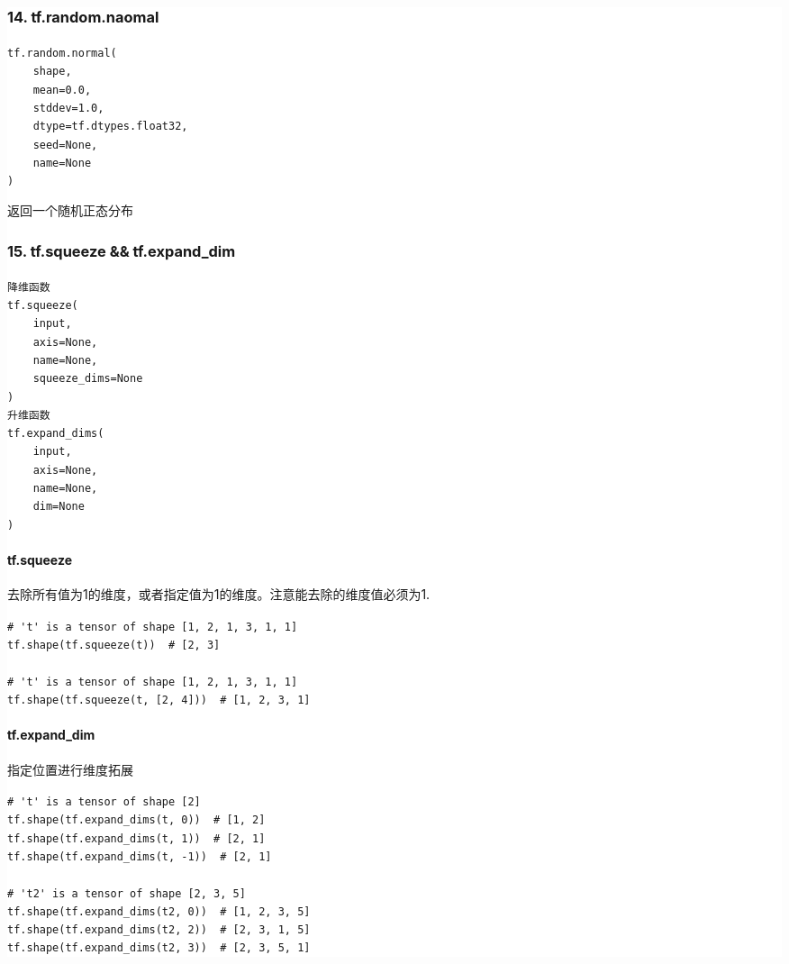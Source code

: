 ### 14. tf.random.naomal
```
tf.random.normal(
    shape,
    mean=0.0,
    stddev=1.0,
    dtype=tf.dtypes.float32,
    seed=None,
    name=None
)
```
返回一个随机正态分布

### 15. tf.squeeze && tf.expand_dim
```
降维函数
tf.squeeze(
    input,
    axis=None,
    name=None,
    squeeze_dims=None
)
升维函数
tf.expand_dims(
    input,
    axis=None,
    name=None,
    dim=None
)
```
#### tf.squeeze
去除所有值为1的维度，或者指定值为1的维度。注意能去除的维度值必须为1.
```
# 't' is a tensor of shape [1, 2, 1, 3, 1, 1]
tf.shape(tf.squeeze(t))  # [2, 3]

# 't' is a tensor of shape [1, 2, 1, 3, 1, 1]
tf.shape(tf.squeeze(t, [2, 4]))  # [1, 2, 3, 1]
```
#### tf.expand_dim
指定位置进行维度拓展
```
# 't' is a tensor of shape [2]
tf.shape(tf.expand_dims(t, 0))  # [1, 2]
tf.shape(tf.expand_dims(t, 1))  # [2, 1]
tf.shape(tf.expand_dims(t, -1))  # [2, 1]

# 't2' is a tensor of shape [2, 3, 5]
tf.shape(tf.expand_dims(t2, 0))  # [1, 2, 3, 5]
tf.shape(tf.expand_dims(t2, 2))  # [2, 3, 1, 5]
tf.shape(tf.expand_dims(t2, 3))  # [2, 3, 5, 1]
```